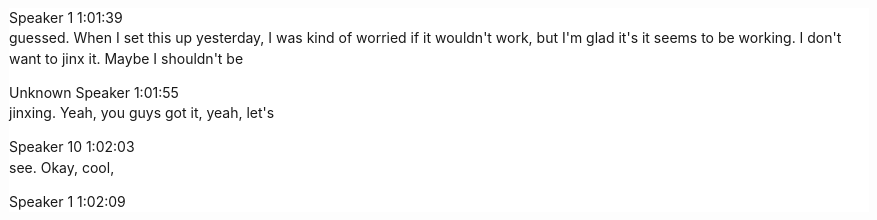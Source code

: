 Speaker 1  1:01:39  
guessed. When I set this up yesterday, I was kind of worried if it wouldn't work, but I'm glad it's it seems to be working. I don't want to jinx it. Maybe I shouldn't be

Unknown Speaker  1:01:55  
jinxing. Yeah, you guys got it, yeah, let's

Speaker 10  1:02:03  
see. Okay, cool,

Speaker 1  1:02:09  